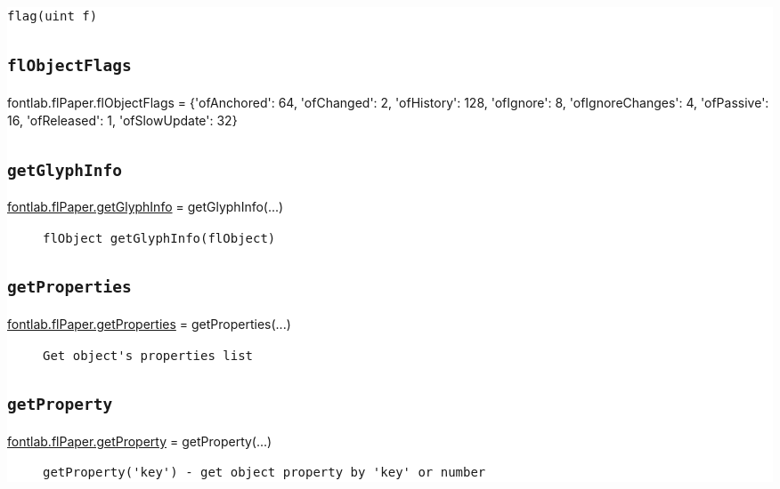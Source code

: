 <pre class="doc" markdown="0">flag(uint f)</pre>

</dd></dl>



<a name="fontlab.flPaper.flObjectFlags"></a>

## `flObjectFlags`


<span class="other-name">fontlab.flPaper.flObjectFlags</span> = {'ofAnchored': 64, 'ofChanged': 2, 'ofHistory': 128, 'ofIgnore': 8, 'ofIgnoreChanges': 4, 'ofPassive': 16, 'ofReleased': 1, 'ofSlowUpdate': 32}


<a name="fontlab.flPaper.getGlyphInfo"></a>

## `getGlyphInfo`


<dl class="function"><dt><a name="-fontlab.flPaper.getGlyphInfo" href="#-fontlab.flPaper.getGlyphInfo"><span class="function-name">fontlab.flPaper.getGlyphInfo</span></a> = getGlyphInfo<span class="argspec">(...)</span></dt><dd>

<pre class="doc" markdown="0">flObject getGlyphInfo(flObject)</pre>

</dd></dl>



<a name="fontlab.flPaper.getProperties"></a>

## `getProperties`


<dl class="function"><dt><a name="-fontlab.flPaper.getProperties" href="#-fontlab.flPaper.getProperties"><span class="function-name">fontlab.flPaper.getProperties</span></a> = getProperties<span class="argspec">(...)</span></dt><dd>

<pre class="doc" markdown="0">Get object's properties list</pre>

</dd></dl>



<a name="fontlab.flPaper.getProperty"></a>

## `getProperty`


<dl class="function"><dt><a name="-fontlab.flPaper.getProperty" href="#-fontlab.flPaper.getProperty"><span class="function-name">fontlab.flPaper.getProperty</span></a> = getProperty<span class="argspec">(...)</span></dt><dd>

<pre class="doc" markdown="0">getProperty('key') - get object property by 'key' or number</pre>

</dd></dl>



<a name="fontlab.flPaper.getPropertyFloat"></a>

